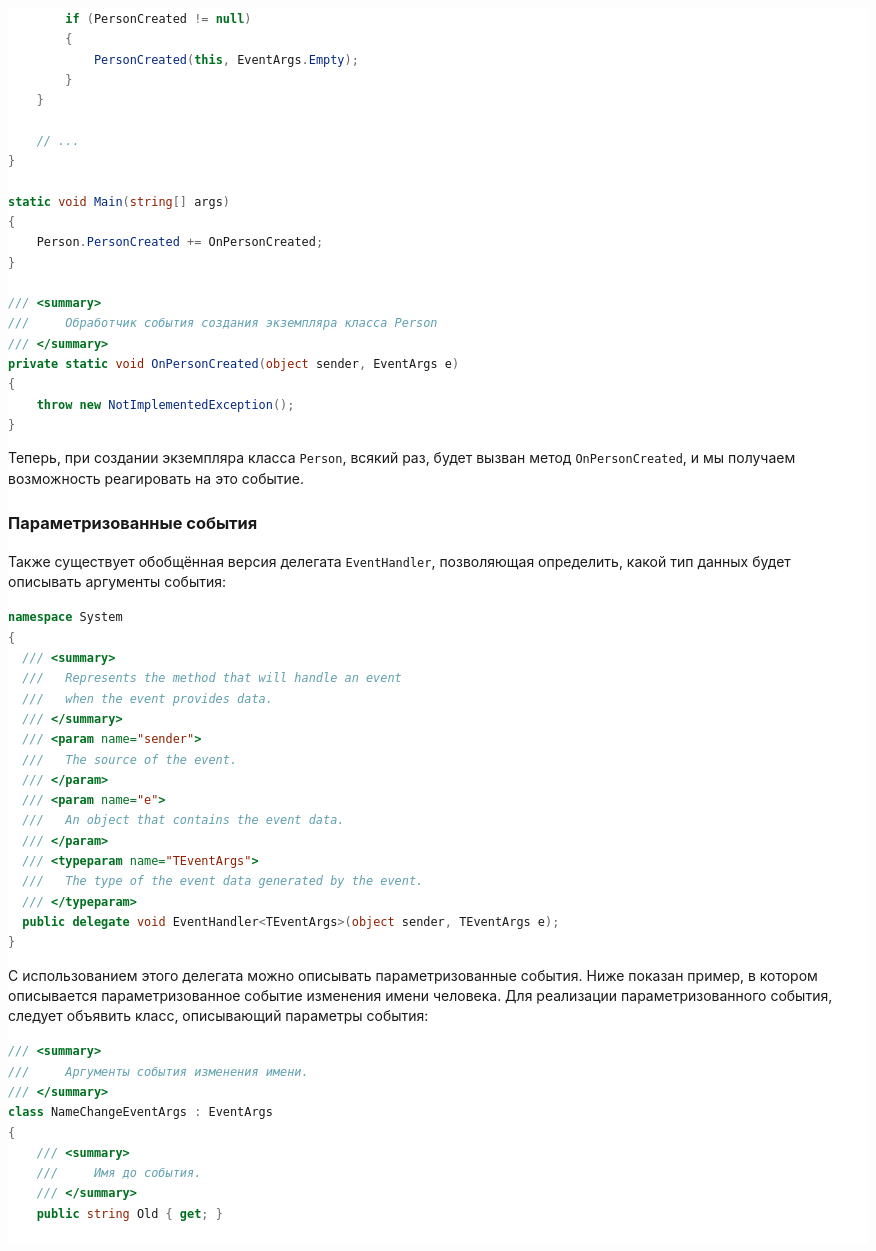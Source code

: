 ```c#
        if (PersonCreated != null)
        {
            PersonCreated(this, EventArgs.Empty);
        }
    }
    
    // ...
}

static void Main(string[] args)
{
    Person.PersonCreated += OnPersonCreated;
}

/// <summary>
///     Обработчик события создания экземпляра класса Person
/// </summary>
private static void OnPersonCreated(object sender, EventArgs e)
{
    throw new NotImplementedException();
}
```
Теперь, при создании экземпляра класса `Person`, всякий раз, будет 
вызван метод `OnPersonCreated`, и мы получаем возможность 
реагировать на это событие.

### Параметризованные события

Также существует обобщённая версия делегата `EventHandler`, позволяющая 
определить, какой тип данных будет описывать аргументы события:
```c#
namespace System
{
  /// <summary>
  ///   Represents the method that will handle an event 
  ///   when the event provides data. 
  /// </summary>
  /// <param name="sender">
  ///   The source of the event.
  /// </param>
  /// <param name="e">
  ///   An object that contains the event data. 
  /// </param>
  /// <typeparam name="TEventArgs">
  ///   The type of the event data generated by the event.
  /// </typeparam>
  public delegate void EventHandler<TEventArgs>(object sender, TEventArgs e);
}
```
С использованием этого делегата можно описывать параметризованные 
события. Ниже показан пример, в котором описывается параметризованное
событие изменения имени человека. Для реализации параметризованного
события, следует объявить класс, описывающий параметры события:
```c#
/// <summary>
///     Аргументы события изменения имени.
/// </summary>
class NameChangeEventArgs : EventArgs
{
    /// <summary>
    ///     Имя до события.
    /// </summary>
    public string Old { get; }
    
```